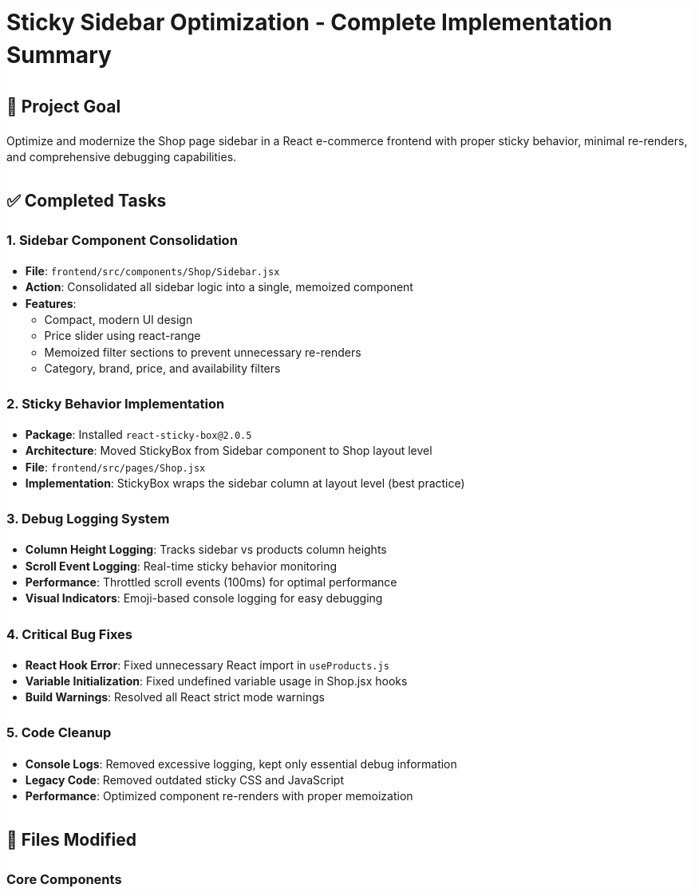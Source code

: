 # Sticky Sidebar Optimization - Complete Implementation Summary

## 🎯 Project Goal

Optimize and modernize the Shop page sidebar in a React e-commerce frontend with proper sticky behavior, minimal re-renders, and comprehensive debugging capabilities.

## ✅ Completed Tasks

### 1. Sidebar Component Consolidation

- **File**: `frontend/src/components/Shop/Sidebar.jsx`
- **Action**: Consolidated all sidebar logic into a single, memoized component
- **Features**:
  - Compact, modern UI design
  - Price slider using react-range
  - Memoized filter sections to prevent unnecessary re-renders
  - Category, brand, price, and availability filters

### 2. Sticky Behavior Implementation

- **Package**: Installed `react-sticky-box@2.0.5`
- **Architecture**: Moved StickyBox from Sidebar component to Shop layout level
- **File**: `frontend/src/pages/Shop.jsx`
- **Implementation**: StickyBox wraps the sidebar column at layout level (best practice)

### 3. Debug Logging System

- **Column Height Logging**: Tracks sidebar vs products column heights
- **Scroll Event Logging**: Real-time sticky behavior monitoring
- **Performance**: Throttled scroll events (100ms) for optimal performance
- **Visual Indicators**: Emoji-based console logging for easy debugging

### 4. Critical Bug Fixes

- **React Hook Error**: Fixed unnecessary React import in `useProducts.js`
- **Variable Initialization**: Fixed undefined variable usage in Shop.jsx hooks
- **Build Warnings**: Resolved all React strict mode warnings

### 5. Code Cleanup

- **Console Logs**: Removed excessive logging, kept only essential debug information
- **Legacy Code**: Removed outdated sticky CSS and JavaScript
- **Performance**: Optimized component re-renders with proper memoization

## 📁 Files Modified

### Core Components
